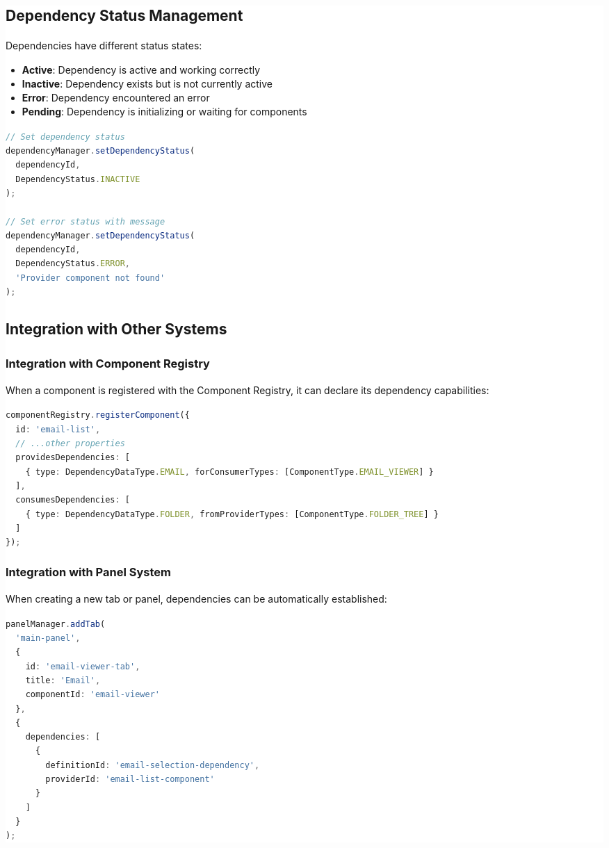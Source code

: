 ## Dependency Status Management

Dependencies have different status states:

- **Active**: Dependency is active and working correctly
- **Inactive**: Dependency exists but is not currently active
- **Error**: Dependency encountered an error
- **Pending**: Dependency is initializing or waiting for components

```typescript
// Set dependency status
dependencyManager.setDependencyStatus(
  dependencyId,
  DependencyStatus.INACTIVE
);

// Set error status with message
dependencyManager.setDependencyStatus(
  dependencyId,
  DependencyStatus.ERROR,
  'Provider component not found'
);
```

## Integration with Other Systems

### Integration with Component Registry

When a component is registered with the Component Registry, it can declare its dependency capabilities:

```typescript
componentRegistry.registerComponent({
  id: 'email-list',
  // ...other properties
  providesDependencies: [
    { type: DependencyDataType.EMAIL, forConsumerTypes: [ComponentType.EMAIL_VIEWER] }
  ],
  consumesDependencies: [
    { type: DependencyDataType.FOLDER, fromProviderTypes: [ComponentType.FOLDER_TREE] }
  ]
});
```

### Integration with Panel System

When creating a new tab or panel, dependencies can be automatically established:

```typescript
panelManager.addTab(
  'main-panel',
  {
    id: 'email-viewer-tab',
    title: 'Email',
    componentId: 'email-viewer'
  },
  {
    dependencies: [
      {
        definitionId: 'email-selection-dependency',
        providerId: 'email-list-component'
      }
    ]
  }
);
```